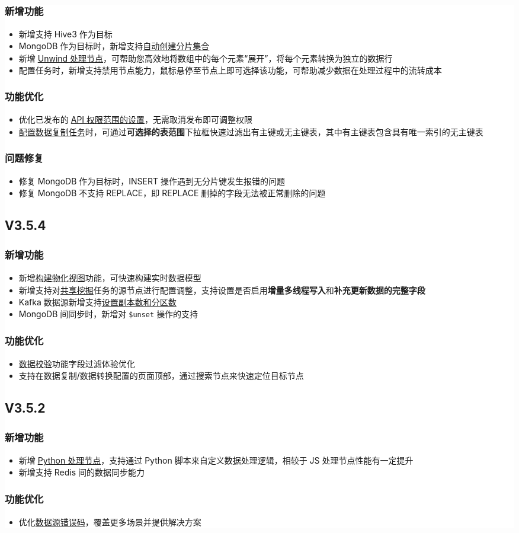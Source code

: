 ### 新增功能

- 新增支持 Hive3 作为目标
- MongoDB 作为目标时，新增支持[自动创建分片集合](../user-guide/copy-data/create-task.md#advanced-settings)
- 新增 [Unwind 处理节点](../user-guide/data-development/process-node.md#Unwind)，可帮助您高效地将数组中的每个元素“展开”，将每个元素转换为独立的数据行
- 配置任务时，新增支持禁用节点能力，鼠标悬停至节点上即可选择该功能，可帮助减少数据在处理过程中的流转成本

### 功能优化

- 优化已发布的 [API 权限范围的设置](../user-guide/data-service/create-api-service.md#settings)，无需取消发布即可调整权限
- [配置数据复制任务](../user-guide/copy-data/create-task.md)时，可通过**可选择的表范围**下拉框快速过滤出有主键或无主键表，其中有主键表包含具有唯一索引的无主键表

### 问题修复

- 修复 MongoDB 作为目标时，INSERT 操作遇到无分片键发生报错的问题
- 修复 MongoDB 不支持 REPLACE，即 REPLACE 删掉的字段无法被正常删除的问题





## V3.5.4

### 新增功能

- 新增[构建物化视图](../user-guide/data-development/create-materialized-view.md)功能，可快速构建实时数据模型
- 新增支持对[共享挖掘](../user-guide/advanced-settings/share-mining.md)任务的源节点进行配置调整，支持设置是否启用**增量多线程写入**和**补充更新数据的完整字段**
- Kafka 数据源新增支持[设置副本数和分区数](../case-practices/pipeline-tutorial/oracle-to-kafka.md#advanced_settings)
- MongoDB 间同步时，新增对 `$unset` 操作的支持

### 功能优化

- [数据校验](../user-guide/verify-data.md)功能字段过滤体验优化
- 支持在数据复制/数据转换配置的页面顶部，通过搜索节点来快速定位目标节点



## V3.5.2

### 新增功能

* 新增 [Python 处理节点](../user-guide/data-development/process-node.md#python)，支持通过 Python 脚本来自定义数据处理逻辑，相较于 JS 处理节点性能有一定提升
* 新增支持 Redis 间的数据同步能力

### 功能优化

* 优化[数据源错误码](../administration/troubleshooting/error-code.md)，覆盖更多场景并提供解决方案

